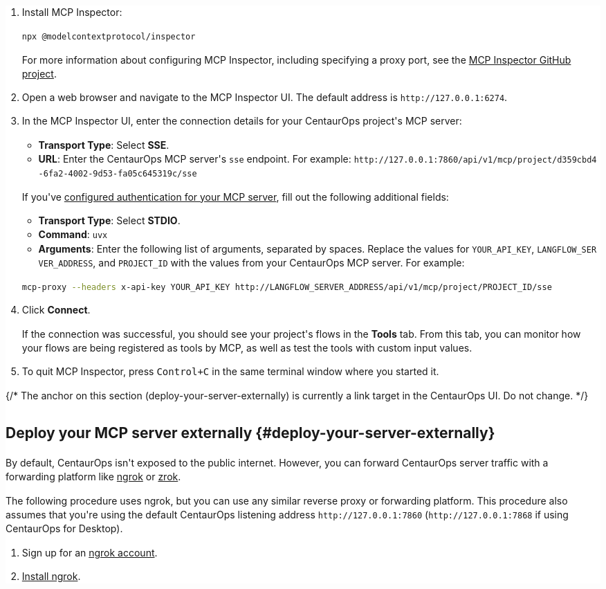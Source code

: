 1. Install MCP Inspector:

    ```bash
    npx @modelcontextprotocol/inspector
    ```

    For more information about configuring MCP Inspector, including specifying a proxy port, see the [MCP Inspector GitHub project](https://github.com/modelcontextprotocol/inspector).

2. Open a web browser and navigate to the MCP Inspector UI.
The default address is `http://127.0.0.1:6274`.

3. In the MCP Inspector UI, enter the connection details for your CentaurOps project's MCP server:

    - **Transport Type**: Select **SSE**.
    - **URL**: Enter the CentaurOps MCP server's `sse` endpoint. For example: `http://127.0.0.1:7860/api/v1/mcp/project/d359cbd4-6fa2-4002-9d53-fa05c645319c/sse`

    If you've [configured authentication for your MCP server](#authentication), fill out the following additional fields:
    - **Transport Type**: Select **STDIO**.
    - **Command**: `uvx`
    - **Arguments**: Enter the following list of arguments, separated by spaces. Replace the values for `YOUR_API_KEY`, `LANGFLOW_SERVER_ADDRESS`, and `PROJECT_ID` with the values from your CentaurOps MCP server. For example:
    ```bash
    mcp-proxy --headers x-api-key YOUR_API_KEY http://LANGFLOW_SERVER_ADDRESS/api/v1/mcp/project/PROJECT_ID/sse
    ```

4. Click **Connect**.

    If the connection was successful, you should see your project's flows in the **Tools** tab.
    From this tab, you can monitor how your flows are being registered as tools by MCP, as well as test the tools with custom input values.

5. To quit MCP Inspector, press <kbd>Control+C</kbd> in the same terminal window where you started it.

{/* The anchor on this section (deploy-your-server-externally) is currently a link target in the CentaurOps UI. Do not change. */}
## Deploy your MCP server externally {#deploy-your-server-externally}

By default, CentaurOps isn't exposed to the public internet.
However, you can forward CentaurOps server traffic with a forwarding platform like [ngrok](https://ngrok.com/docs/getting-started/) or [zrok](https://docs.zrok.io/docs/getting-started).

The following procedure uses ngrok, but you can use any similar reverse proxy or forwarding platform.
This procedure also assumes that you're using the default CentaurOps listening address `http://127.0.0.1:7860` (`http://127.0.0.1:7868` if using CentaurOps for Desktop).

1. Sign up for an [ngrok account](https://dashboard.ngrok.com/signup).

2. [Install ngrok](https://ngrok.com/docs/getting-started/#1-install-ngrok).
